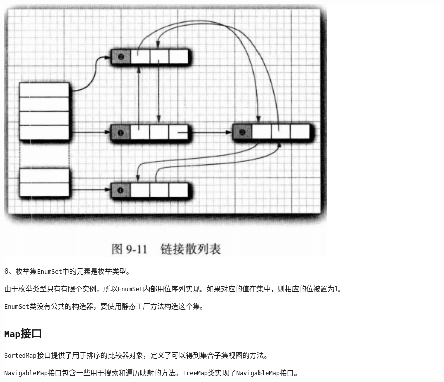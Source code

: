![链接散列表](/pictures/java/chap14/chap14_1.png)



6、枚举集`EnumSet`中的元素是枚举类型。

由于枚举类型只有有限个实例，所以`EnumSet`内部用位序列实现。如果对应的值在集中，则相应的位被置为1。

`EnumSet`类没有公共的构造器，要使用静态工厂方法构造这个集。





## `Map`接口

`SortedMap`接口提供了用于排序的比较器对象，定义了可以得到集合子集视图的方法。

`NavigableMap`接口包含一些用于搜索和遍历映射的方法。`TreeMap`类实现了`NavigableMap`接口。


